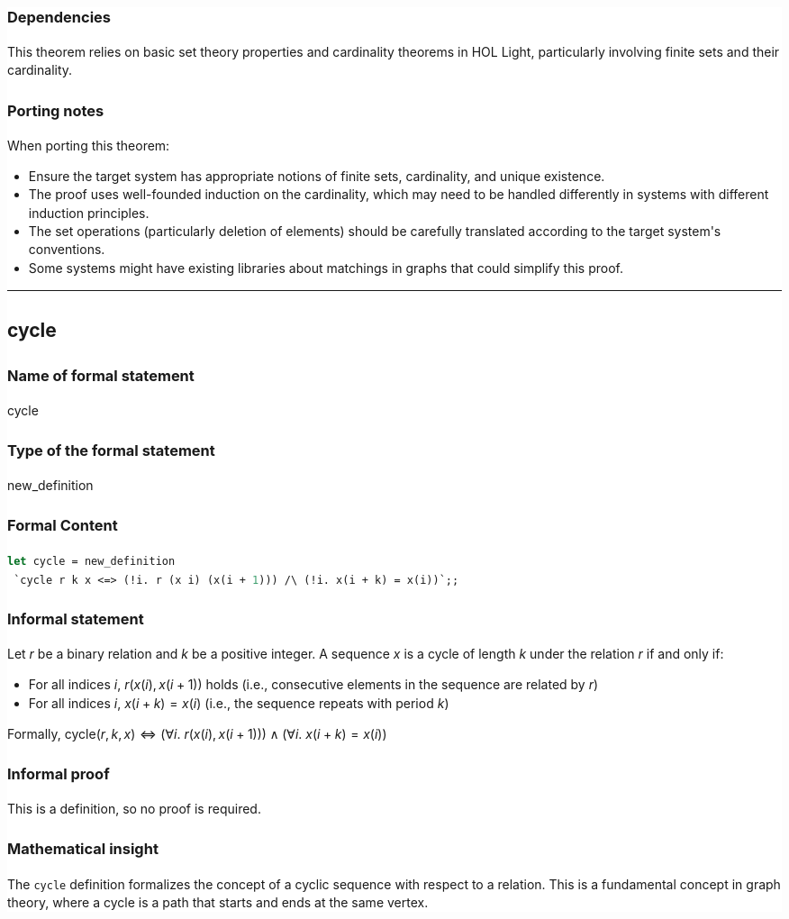 ### Dependencies
This theorem relies on basic set theory properties and cardinality theorems in HOL Light, particularly involving finite sets and their cardinality.

### Porting notes
When porting this theorem:
- Ensure the target system has appropriate notions of finite sets, cardinality, and unique existence.
- The proof uses well-founded induction on the cardinality, which may need to be handled differently in systems with different induction principles.
- The set operations (particularly deletion of elements) should be carefully translated according to the target system's conventions.
- Some systems might have existing libraries about matchings in graphs that could simplify this proof.

---

## cycle

### Name of formal statement
cycle

### Type of the formal statement
new_definition

### Formal Content
```ocaml
let cycle = new_definition
 `cycle r k x <=> (!i. r (x i) (x(i + 1))) /\ (!i. x(i + k) = x(i))`;;
```

### Informal statement
Let $r$ be a binary relation and $k$ be a positive integer. A sequence $x$ is a cycle of length $k$ under the relation $r$ if and only if:
- For all indices $i$, $r(x(i), x(i+1))$ holds (i.e., consecutive elements in the sequence are related by $r$)
- For all indices $i$, $x(i+k) = x(i)$ (i.e., the sequence repeats with period $k$)

Formally, $\text{cycle}(r, k, x) \iff (\forall i.\ r(x(i), x(i+1))) \land (\forall i.\ x(i+k) = x(i))$

### Informal proof
This is a definition, so no proof is required.

### Mathematical insight
The `cycle` definition formalizes the concept of a cyclic sequence with respect to a relation. This is a fundamental concept in graph theory, where a cycle is a path that starts and ends at the same vertex.
